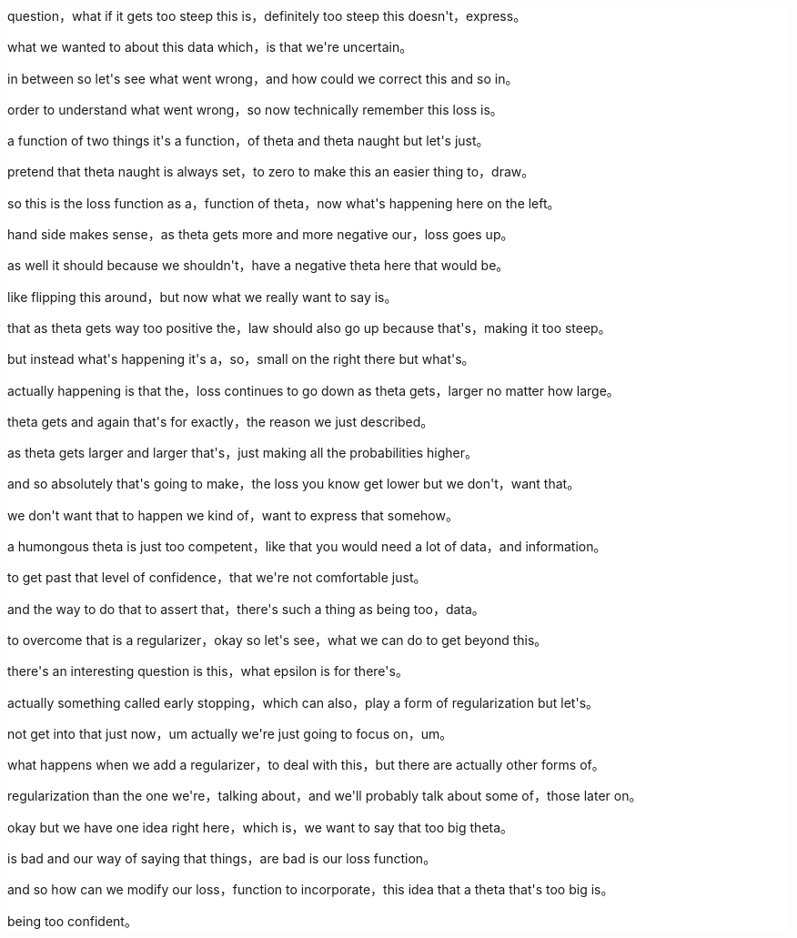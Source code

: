 question，what if it gets too steep this is，definitely too steep this doesn't，express。

what we wanted to about this data which，is that we're uncertain。

in between so let's see what went wrong，and how could we correct this and so in。

order to understand what went wrong，so now technically remember this loss is。

a function of two things it's a function，of theta and theta naught but let's just。

pretend that theta naught is always set，to zero to make this an easier thing to，draw。

so this is the loss function as a，function of theta，now what's happening here on the left。

hand side makes sense，as theta gets more and more negative our，loss goes up。

as well it should because we shouldn't，have a negative theta here that would be。

like flipping this around，but now what we really want to say is。

that as theta gets way too positive the，law should also go up because that's，making it too steep。

but instead what's happening it's a，so，small on the right there but what's。

actually happening is that the，loss continues to go down as theta gets，larger no matter how large。

theta gets and again that's for exactly，the reason we just described。

as theta gets larger and larger that's，just making all the probabilities higher。

and so absolutely that's going to make，the loss you know get lower but we don't，want that。

we don't want that to happen we kind of，want to express that somehow。

a humongous theta is just too competent，like that you would need a lot of data，and information。

to get past that level of confidence，that we're not comfortable just。

and the way to do that to assert that，there's such a thing as being too，data。

to overcome that is a regularizer，okay so let's see，what we can do to get beyond this。

there's an interesting question is this，what epsilon is for there's。

actually something called early stopping，which can also，play a form of regularization but let's。

not get into that just now，um actually we're just going to focus on，um。

what happens when we add a regularizer，to deal with this，but there are actually other forms of。

regularization than the one we're，talking about，and we'll probably talk about some of，those later on。

okay but we have one idea right here，which is，we want to say that too big theta。

is bad and our way of saying that things，are bad is our loss function。

and so how can we modify our loss，function to incorporate，this idea that a theta that's too big is。

being too confident。
